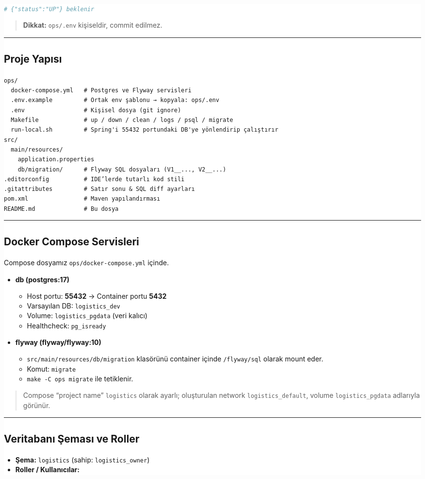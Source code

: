 ```bash
# {"status":"UP"} beklenir
```

> **Dikkat:** `ops/.env` kişiseldir, commit edilmez.

---

## Proje Yapısı

```
ops/
  docker-compose.yml   # Postgres ve Flyway servisleri
  .env.example         # Ortak env şablonu → kopyala: ops/.env
  .env                 # Kişisel dosya (git ignore)
  Makefile             # up / down / clean / logs / psql / migrate
  run-local.sh         # Spring'i 55432 portundaki DB'ye yönlendirip çalıştırır
src/
  main/resources/
    application.properties
    db/migration/      # Flyway SQL dosyaları (V1__..., V2__...)
.editorconfig          # IDE’lerde tutarlı kod stili
.gitattributes         # Satır sonu & SQL diff ayarları
pom.xml                # Maven yapılandırması
README.md              # Bu dosya
```

---

## Docker Compose Servisleri

Compose dosyamız `ops/docker-compose.yml` içinde.

* **db (postgres:17)**

  * Host portu: **55432** → Container portu **5432**
  * Varsayılan DB: `logistics_dev`
  * Volume: `logistics_pgdata` (veri kalıcı)
  * Healthcheck: `pg_isready`

* **flyway (flyway/flyway:10)**

  * `src/main/resources/db/migration` klasörünü container içinde `/flyway/sql` olarak mount eder.
  * Komut: `migrate`
  * `make -C ops migrate` ile tetiklenir.

> Compose “project name” `logistics` olarak ayarlı; oluşturulan network `logistics_default`, volume `logistics_pgdata` adlarıyla görünür.

---

## Veritabanı Şeması ve Roller

* **Şema:** `logistics` (sahip: `logistics_owner`)
* **Roller / Kullanıcılar:**
